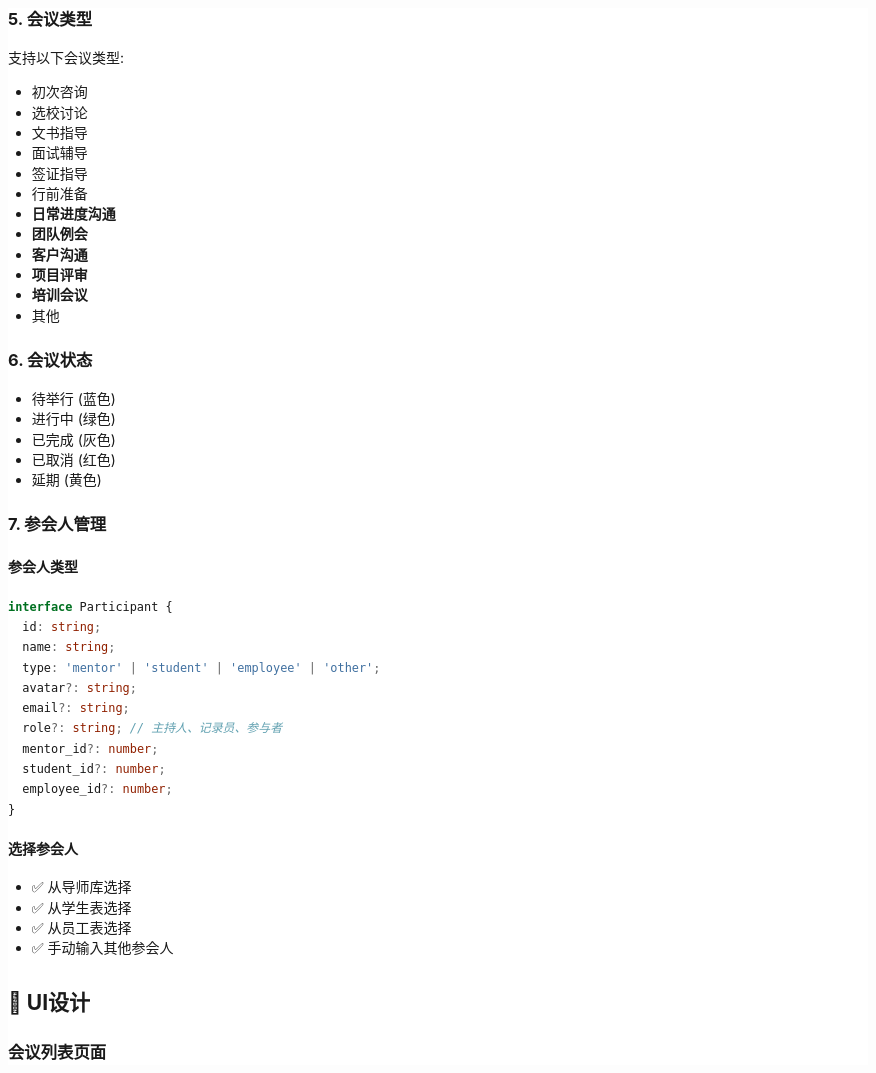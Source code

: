 ### 5. **会议类型**

支持以下会议类型:
- 初次咨询
- 选校讨论
- 文书指导
- 面试辅导
- 签证指导
- 行前准备
- **日常进度沟通**
- **团队例会**
- **客户沟通**
- **项目评审**
- **培训会议**
- 其他

### 6. **会议状态**

- 待举行 (蓝色)
- 进行中 (绿色)
- 已完成 (灰色)
- 已取消 (红色)
- 延期 (黄色)

### 7. **参会人管理**

#### 参会人类型
```typescript
interface Participant {
  id: string;
  name: string;
  type: 'mentor' | 'student' | 'employee' | 'other';
  avatar?: string;
  email?: string;
  role?: string; // 主持人、记录员、参与者
  mentor_id?: number;
  student_id?: number;
  employee_id?: number;
}
```

#### 选择参会人
- ✅ 从导师库选择
- ✅ 从学生表选择
- ✅ 从员工表选择
- ✅ 手动输入其他参会人

## 🎨 UI设计

### 会议列表页面
